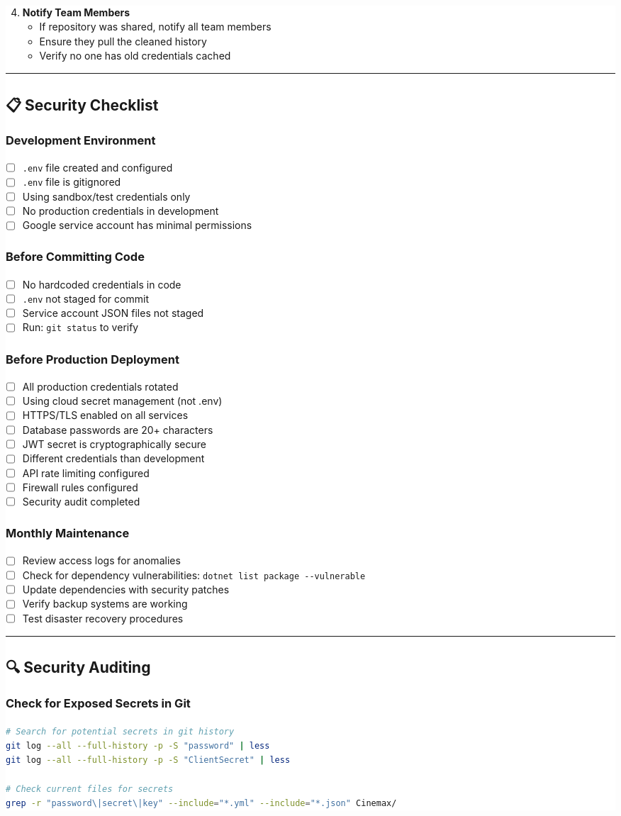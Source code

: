 4. **Notify Team Members**
   - If repository was shared, notify all team members
   - Ensure they pull the cleaned history
   - Verify no one has old credentials cached

---

## 📋 Security Checklist

### Development Environment
- [ ] `.env` file created and configured
- [ ] `.env` file is gitignored
- [ ] Using sandbox/test credentials only
- [ ] No production credentials in development
- [ ] Google service account has minimal permissions

### Before Committing Code
- [ ] No hardcoded credentials in code
- [ ] `.env` not staged for commit
- [ ] Service account JSON files not staged
- [ ] Run: `git status` to verify

### Before Production Deployment
- [ ] All production credentials rotated
- [ ] Using cloud secret management (not .env)
- [ ] HTTPS/TLS enabled on all services
- [ ] Database passwords are 20+ characters
- [ ] JWT secret is cryptographically secure
- [ ] Different credentials than development
- [ ] API rate limiting configured
- [ ] Firewall rules configured
- [ ] Security audit completed

### Monthly Maintenance
- [ ] Review access logs for anomalies
- [ ] Check for dependency vulnerabilities: `dotnet list package --vulnerable`
- [ ] Update dependencies with security patches
- [ ] Verify backup systems are working
- [ ] Test disaster recovery procedures

---

## 🔍 Security Auditing

### Check for Exposed Secrets in Git

```bash
# Search for potential secrets in git history
git log --all --full-history -p -S "password" | less
git log --all --full-history -p -S "ClientSecret" | less

# Check current files for secrets
grep -r "password\|secret\|key" --include="*.yml" --include="*.json" Cinemax/
```
